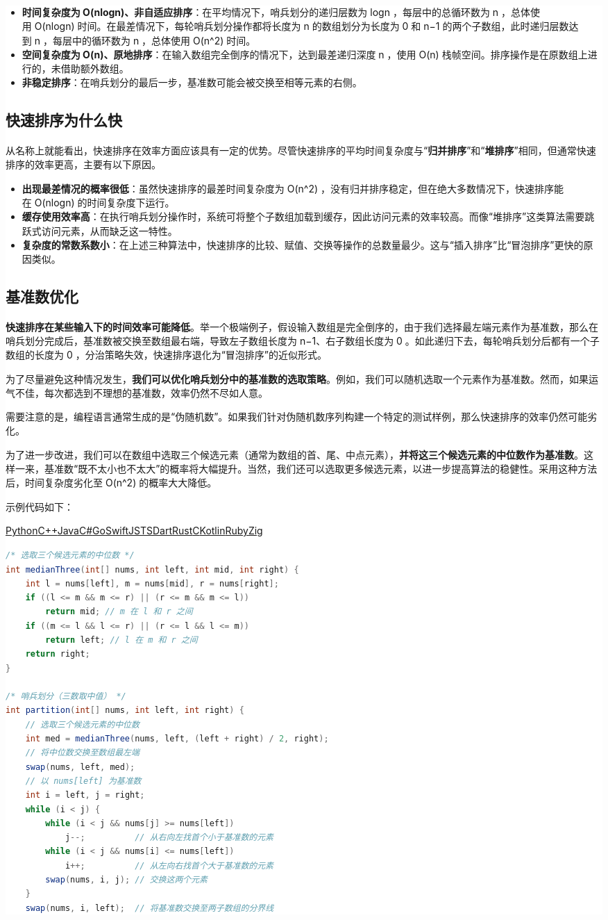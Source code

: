 - **时间复杂度为 O(nlog⁡n)、非自适应排序**：在平均情况下，哨兵划分的递归层数为 log⁡n ，每层中的总循环数为 n ，总体使用 O(nlog⁡n) 时间。在最差情况下，每轮哨兵划分操作都将长度为 n 的数组划分为长度为 0 和 n−1 的两个子数组，此时递归层数达到 n ，每层中的循环数为 n ，总体使用 O(n^2) 时间。
- **空间复杂度为 O(n)、原地排序**：在输入数组完全倒序的情况下，达到最差递归深度 n ，使用 O(n) 栈帧空间。排序操作是在原数组上进行的，未借助额外数组。
- **非稳定排序**：在哨兵划分的最后一步，基准数可能会被交换至相等元素的右侧。

## 快速排序为什么快

从名称上就能看出，快速排序在效率方面应该具有一定的优势。尽管快速排序的平均时间复杂度与“**归并排序**”和“**堆排序**”相同，但通常快速排序的效率更高，主要有以下原因。

- **出现最差情况的概率很低**：虽然快速排序的最差时间复杂度为 O(n^2) ，没有归并排序稳定，但在绝大多数情况下，快速排序能在 O(nlog⁡n) 的时间复杂度下运行。
- **缓存使用效率高**：在执行哨兵划分操作时，系统可将整个子数组加载到缓存，因此访问元素的效率较高。而像“堆排序”这类算法需要跳跃式访问元素，从而缺乏这一特性。
- **复杂度的常数系数小**：在上述三种算法中，快速排序的比较、赋值、交换等操作的总数量最少。这与“插入排序”比“冒泡排序”更快的原因类似。

## 基准数优化

**快速排序在某些输入下的时间效率可能降低**。举一个极端例子，假设输入数组是完全倒序的，由于我们选择最左端元素作为基准数，那么在哨兵划分完成后，基准数被交换至数组最右端，导致左子数组长度为 n−1、右子数组长度为 0 。如此递归下去，每轮哨兵划分后都有一个子数组的长度为 0 ，分治策略失效，快速排序退化为“冒泡排序”的近似形式。

为了尽量避免这种情况发生，**我们可以优化哨兵划分中的基准数的选取策略**。例如，我们可以随机选取一个元素作为基准数。然而，如果运气不佳，每次都选到不理想的基准数，效率仍然不尽如人意。

需要注意的是，编程语言通常生成的是“伪随机数”。如果我们针对伪随机数序列构建一个特定的测试样例，那么快速排序的效率仍然可能劣化。

为了进一步改进，我们可以在数组中选取三个候选元素（通常为数组的首、尾、中点元素），**并将这三个候选元素的中位数作为基准数**。这样一来，基准数“既不太小也不太大”的概率将大幅提升。当然，我们还可以选取更多候选元素，以进一步提高算法的稳健性。采用这种方法后，时间复杂度劣化至 O(n^2) 的概率大大降低。

示例代码如下：

[Python](https://www.hello-algo.com/chapter_sorting/quick_sort/#__tabbed_4_1)[C++](https://www.hello-algo.com/chapter_sorting/quick_sort/#__tabbed_4_2)[Java](https://www.hello-algo.com/chapter_sorting/quick_sort/#__tabbed_4_3)[C#](https://www.hello-algo.com/chapter_sorting/quick_sort/#__tabbed_4_4)[Go](https://www.hello-algo.com/chapter_sorting/quick_sort/#__tabbed_4_5)[Swift](https://www.hello-algo.com/chapter_sorting/quick_sort/#__tabbed_4_6)[JS](https://www.hello-algo.com/chapter_sorting/quick_sort/#__tabbed_4_7)[TS](https://www.hello-algo.com/chapter_sorting/quick_sort/#__tabbed_4_8)[Dart](https://www.hello-algo.com/chapter_sorting/quick_sort/#__tabbed_4_9)[Rust](https://www.hello-algo.com/chapter_sorting/quick_sort/#__tabbed_4_10)[C](https://www.hello-algo.com/chapter_sorting/quick_sort/#__tabbed_4_11)[Kotlin](https://www.hello-algo.com/chapter_sorting/quick_sort/#__tabbed_4_12)[Ruby](https://www.hello-algo.com/chapter_sorting/quick_sort/#__tabbed_4_13)[Zig](https://www.hello-algo.com/chapter_sorting/quick_sort/#__tabbed_4_14)

```java
/* 选取三个候选元素的中位数 */
int medianThree(int[] nums, int left, int mid, int right) {
    int l = nums[left], m = nums[mid], r = nums[right];
    if ((l <= m && m <= r) || (r <= m && m <= l))
        return mid; // m 在 l 和 r 之间
    if ((m <= l && l <= r) || (r <= l && l <= m))
        return left; // l 在 m 和 r 之间
    return right;
}

/* 哨兵划分（三数取中值） */
int partition(int[] nums, int left, int right) {
    // 选取三个候选元素的中位数
    int med = medianThree(nums, left, (left + right) / 2, right);
    // 将中位数交换至数组最左端
    swap(nums, left, med);
    // 以 nums[left] 为基准数
    int i = left, j = right;
    while (i < j) {
        while (i < j && nums[j] >= nums[left])
            j--;          // 从右向左找首个小于基准数的元素
        while (i < j && nums[i] <= nums[left])
            i++;          // 从左向右找首个大于基准数的元素
        swap(nums, i, j); // 交换这两个元素
    }
    swap(nums, i, left);  // 将基准数交换至两子数组的分界线
```